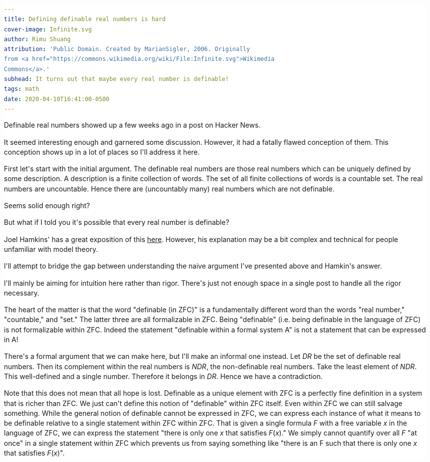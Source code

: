 ```yaml
---
title: Defining definable real numbers is hard
cover-image: Infinite.svg
author: Rimu Shuang
attribution: 'Public Domain. Created by MarianSigler, 2006. Originally
from <a href="https://commons.wikimedia.org/wiki/File:Infinite.svg">Wikimedia
Commons</a>.'
subhead: It turns out that maybe every real number is definable!
tags: math
date: 2020-04-10T16:41:00-0500
---
```


Definable real numbers showed up a few weeks ago in a post on Hacker News.

It seemed interesting enough and garnered some discussion. However, it had a
fatally flawed conception of them. This conception shows up in a lot of places
so I'll address it here.

First let's start with the initial argument. The definable real numbers are
those real numbers which can be uniquely defined by some description. A
description is a finite collection of words. The set of all finite collections
of words is a countable set. The real numbers are uncountable. Hence there are
(uncountably many) real numbers which are not definable.

Seems solid enough right?

But what if I told you it's possible that every real number is definable?

Joel Hamkins' has a great exposition of this
[here](https://mathoverflow.net/questions/44102/is-the-analysis-as-taught-in-universities-in-fact-the-analysis-of-definable-numb).
However, his explanation may be a bit complex and technical for people
unfamiliar with model theory.

I'll attempt to bridge the gap between understanding the naive argument I've
presented above and Hamkin's answer.

I'll mainly be aiming for intuition here rather than rigor. There's just not
enough space in a single post to handle all the rigor necessary.

The heart of the matter is that the word "definable (in ZFC)" is a fundamentally different
word than the words "real number," "countable," and "set." The latter three are
all formalizable in ZFC. Being "definable" (i.e. being definable in the language
of ZFC) is not formalizable within ZFC. Indeed the statement "definable within a
formal system A" is not a statement that can be expressed in A!

There's a formal argument that we can make here, but I'll make an informal one
instead. Let $DR$ be the set of definable real numbers. Then its complement
within the real numbers is $NDR$, the non-definable real numbers. Take the least
element of $NDR$. This well-defined and a single number. Therefore it belongs in
$DR$. Hence we have a contradiction.

Note that this does not mean that all hope is lost. Definable as a unique
element with ZFC is a perfectly fine definition in a system that is richer than
ZFC. We just can't define this notion of "definable" within ZFC itself. Even
within ZFC we can still salvage something. While the general notion of definable
cannot be expressed in ZFC, we can express each instance of what it means to be
definable relative to a single statement within ZFC within ZFC. That is given a
single formula $F$ with a free variable $x$ in the language of ZFC, we can
express the statement "there is only one $x$ that satisfies $F(x)$." We simply
cannot quantify over all $F$ "at once" in a single statement within ZFC which
prevents us from saying something like "there is an F such that there is only
one $x$ that satisfies $F(x)$".
